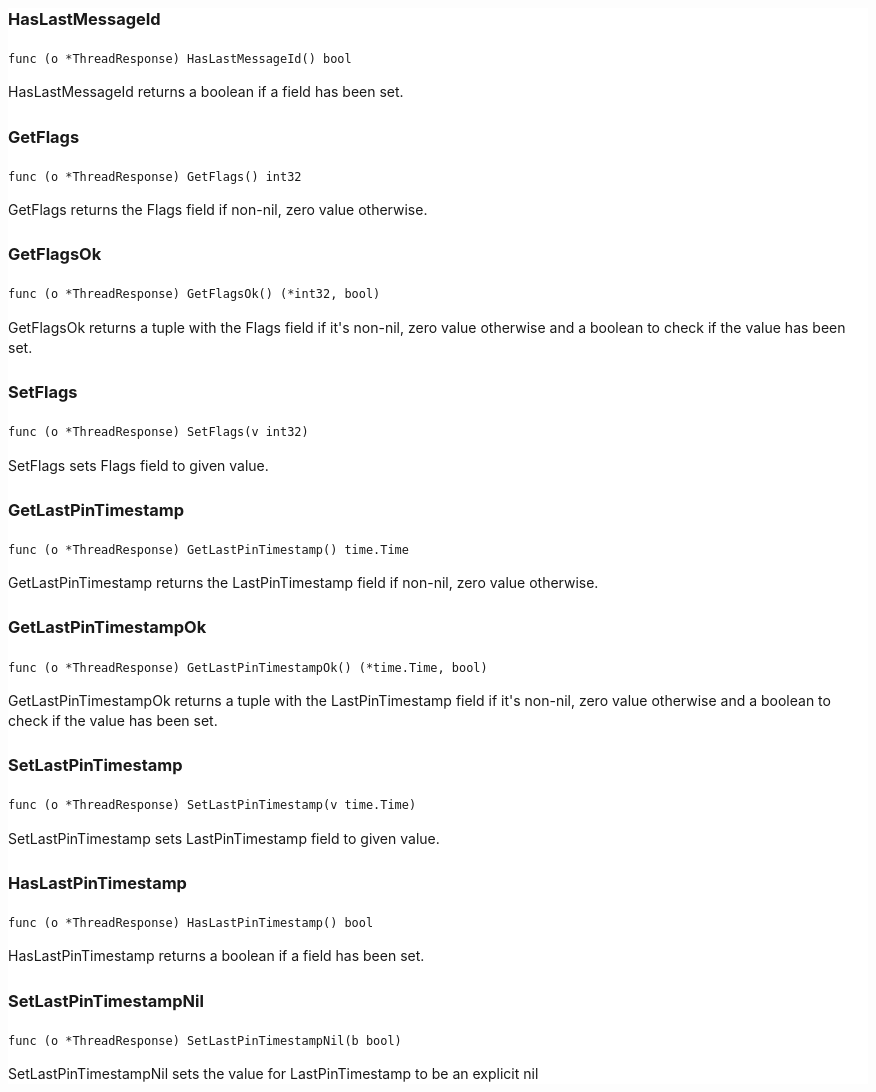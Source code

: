 ### HasLastMessageId

`func (o *ThreadResponse) HasLastMessageId() bool`

HasLastMessageId returns a boolean if a field has been set.

### GetFlags

`func (o *ThreadResponse) GetFlags() int32`

GetFlags returns the Flags field if non-nil, zero value otherwise.

### GetFlagsOk

`func (o *ThreadResponse) GetFlagsOk() (*int32, bool)`

GetFlagsOk returns a tuple with the Flags field if it's non-nil, zero value otherwise
and a boolean to check if the value has been set.

### SetFlags

`func (o *ThreadResponse) SetFlags(v int32)`

SetFlags sets Flags field to given value.


### GetLastPinTimestamp

`func (o *ThreadResponse) GetLastPinTimestamp() time.Time`

GetLastPinTimestamp returns the LastPinTimestamp field if non-nil, zero value otherwise.

### GetLastPinTimestampOk

`func (o *ThreadResponse) GetLastPinTimestampOk() (*time.Time, bool)`

GetLastPinTimestampOk returns a tuple with the LastPinTimestamp field if it's non-nil, zero value otherwise
and a boolean to check if the value has been set.

### SetLastPinTimestamp

`func (o *ThreadResponse) SetLastPinTimestamp(v time.Time)`

SetLastPinTimestamp sets LastPinTimestamp field to given value.

### HasLastPinTimestamp

`func (o *ThreadResponse) HasLastPinTimestamp() bool`

HasLastPinTimestamp returns a boolean if a field has been set.

### SetLastPinTimestampNil

`func (o *ThreadResponse) SetLastPinTimestampNil(b bool)`

 SetLastPinTimestampNil sets the value for LastPinTimestamp to be an explicit nil
